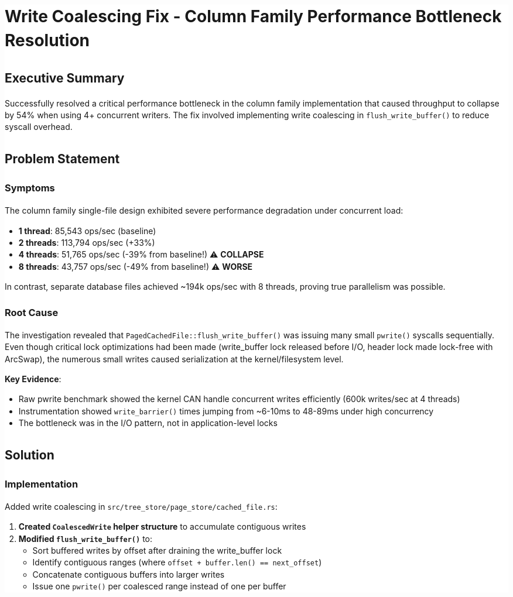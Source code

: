 # Write Coalescing Fix - Column Family Performance Bottleneck Resolution

## Executive Summary

Successfully resolved a critical performance bottleneck in the column family implementation that caused throughput to collapse by 54% when using 4+ concurrent writers. The fix involved implementing write coalescing in `flush_write_buffer()` to reduce syscall overhead.

## Problem Statement

### Symptoms
The column family single-file design exhibited severe performance degradation under concurrent load:

- **1 thread**: 85,543 ops/sec (baseline)
- **2 threads**: 113,794 ops/sec (+33%)
- **4 threads**: 51,765 ops/sec (-39% from baseline!) ⚠️ **COLLAPSE**
- **8 threads**: 43,757 ops/sec (-49% from baseline!) ⚠️ **WORSE**

In contrast, separate database files achieved ~194k ops/sec with 8 threads, proving true parallelism was possible.

### Root Cause

The investigation revealed that `PagedCachedFile::flush_write_buffer()` was issuing many small `pwrite()` syscalls sequentially. Even though critical lock optimizations had been made (write_buffer lock released before I/O, header lock made lock-free with ArcSwap), the numerous small writes caused serialization at the kernel/filesystem level.

**Key Evidence**:
- Raw pwrite benchmark showed the kernel CAN handle concurrent writes efficiently (600k writes/sec at 4 threads)
- Instrumentation showed `write_barrier()` times jumping from ~6-10ms to 48-89ms under high concurrency
- The bottleneck was in the I/O pattern, not in application-level locks

## Solution

### Implementation

Added write coalescing in `src/tree_store/page_store/cached_file.rs`:

1. **Created `CoalescedWrite` helper structure** to accumulate contiguous writes
2. **Modified `flush_write_buffer()`** to:
   - Sort buffered writes by offset after draining the write_buffer lock
   - Identify contiguous ranges (where `offset + buffer.len() == next_offset`)
   - Concatenate contiguous buffers into larger writes
   - Issue one `pwrite()` per coalesced range instead of one per buffer
